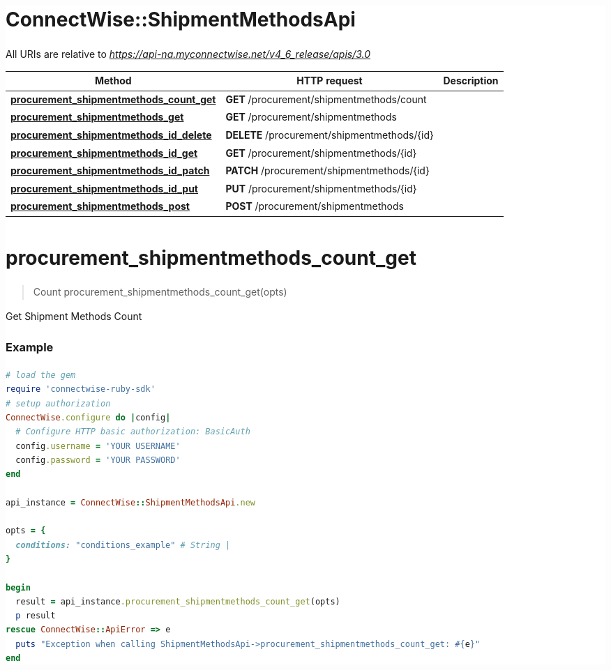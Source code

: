 # ConnectWise::ShipmentMethodsApi

All URIs are relative to *https://api-na.myconnectwise.net/v4_6_release/apis/3.0*

Method | HTTP request | Description
------------- | ------------- | -------------
[**procurement_shipmentmethods_count_get**](ShipmentMethodsApi.md#procurement_shipmentmethods_count_get) | **GET** /procurement/shipmentmethods/count | 
[**procurement_shipmentmethods_get**](ShipmentMethodsApi.md#procurement_shipmentmethods_get) | **GET** /procurement/shipmentmethods | 
[**procurement_shipmentmethods_id_delete**](ShipmentMethodsApi.md#procurement_shipmentmethods_id_delete) | **DELETE** /procurement/shipmentmethods/{id} | 
[**procurement_shipmentmethods_id_get**](ShipmentMethodsApi.md#procurement_shipmentmethods_id_get) | **GET** /procurement/shipmentmethods/{id} | 
[**procurement_shipmentmethods_id_patch**](ShipmentMethodsApi.md#procurement_shipmentmethods_id_patch) | **PATCH** /procurement/shipmentmethods/{id} | 
[**procurement_shipmentmethods_id_put**](ShipmentMethodsApi.md#procurement_shipmentmethods_id_put) | **PUT** /procurement/shipmentmethods/{id} | 
[**procurement_shipmentmethods_post**](ShipmentMethodsApi.md#procurement_shipmentmethods_post) | **POST** /procurement/shipmentmethods | 


# **procurement_shipmentmethods_count_get**
> Count procurement_shipmentmethods_count_get(opts)



Get Shipment Methods Count

### Example
```ruby
# load the gem
require 'connectwise-ruby-sdk'
# setup authorization
ConnectWise.configure do |config|
  # Configure HTTP basic authorization: BasicAuth
  config.username = 'YOUR USERNAME'
  config.password = 'YOUR PASSWORD'
end

api_instance = ConnectWise::ShipmentMethodsApi.new

opts = { 
  conditions: "conditions_example" # String | 
}

begin
  result = api_instance.procurement_shipmentmethods_count_get(opts)
  p result
rescue ConnectWise::ApiError => e
  puts "Exception when calling ShipmentMethodsApi->procurement_shipmentmethods_count_get: #{e}"
end
```

